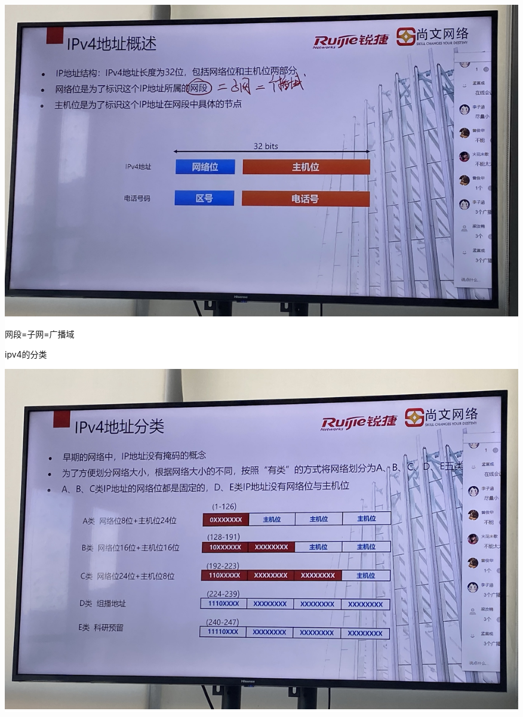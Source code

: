 ![IPV4概述](./assets/IPV4%E6%A6%82%E8%BF%B0.jpg)

网段=子网=广播域



ipv4的分类

![ipv4的分类](./assets/ipv4%E7%9A%84%E5%88%86%E7%B1%BB.jpg)
